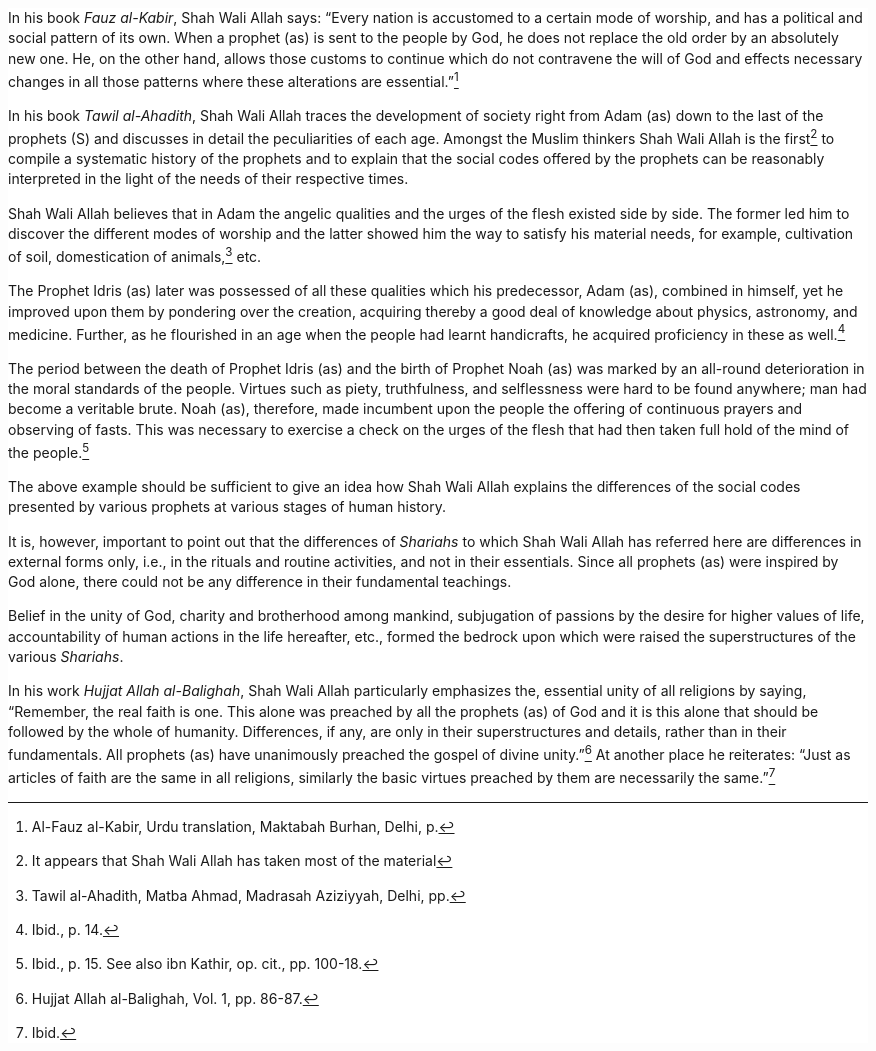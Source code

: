 In his book *Fauz al-Kabir*, Shah Wali Allah says: “Every nation is
accustomed to a certain mode of worship, and has a political and social
pattern of its own. When a prophet (as) is sent to the people by God, he
does not replace the old order by an absolutely new one. He, on the
other hand, allows those customs to continue which do not contravene the
will of God and effects necessary changes in all those patterns where
these alterations are essential.”[^15]

In his book *Tawil al-Ahadith*, Shah Wali Allah traces the development
of society right from Adam (as) down to the last of the prophets (S) and
discusses in detail the peculiarities of each age. Amongst the Muslim
thinkers Shah Wali Allah is the first[^16] to compile a systematic
history of the prophets and to explain that the social codes offered by
the prophets can be reasonably interpreted in the light of the needs of
their respective times.

Shah Wali Allah believes that in Adam the angelic qualities and the
urges of the flesh existed side by side. The former led him to discover
the different modes of worship and the latter showed him the way to
satisfy his material needs, for example, cultivation of soil,
domestication of animals,[^17] etc.

The Prophet Idris (as) later was possessed of all these qualities which
his predecessor, Adam (as), combined in himself, yet he improved upon
them by pondering over the creation, acquiring thereby a good deal of
knowledge about physics, astronomy, and medicine. Further, as he
flourished in an age when the people had learnt handicrafts, he acquired
proficiency in these as well.[^18]

The period between the death of Prophet Idris (as) and the birth of
Prophet Noah (as) was marked by an all-round deterioration in the moral
standards of the people. Virtues such as piety, truthfulness, and
selflessness were hard to be found anywhere; man had become a veritable
brute. Noah (as), therefore, made incumbent upon the people the offering
of continuous prayers and observing of fasts. This was necessary to
exercise a check on the urges of the flesh that had then taken full hold
of the mind of the people.[^19]

The above example should be sufficient to give an idea how Shah Wali
Allah explains the differences of the social codes presented by various
pro­phets at various stages of human history.

It is, however, important to point out that the differences of
*Shariahs* to which Shah Wali Allah has referred here are differences in
external forms only, i.e., in the rituals and routine activities, and
not in their essentials. Since all prophets (as) were inspired by God
alone, there could not be any difference in their fundamental teachings.

Belief in the unity of God, charity and brother­hood among mankind,
subjugation of passions by the desire for higher values of life,
accountability of human actions in the life hereafter, etc., formed the
bedrock upon which were raised the superstructures of the various
*Shariahs*.

In his work *Hujjat Allah al-Balighah*, Shah Wali Allah particularly
emphasizes the, essential unity of all religions by saying, “Remember,
the real faith is one. This alone was preached by all the prophets (as)
of God and it is this alone that should be followed by the whole of
humanity. Differences, if any, are only in their superstructures and
details, rather than in their fundamentals. All prophets (as) have
unanimously preached the gospel of divine unity.”[^20] At another place
he reiterates: “Just as articles of faith are the same in all
reli­gions, similarly the basic virtues preached by them are necessarily
the same.”[^21]


[^1]: Al-Furqan (Special Number on Shah Wali Allah), 2nd edition,
[^2]: Ibid., pp. 113, 170.
[^3]: Thus, he lived to see the reigns of ten kings who followed one
[^4]: Hujjat Allah al-Bulighah, Idarah Tabaat al-Muniriyyah, Cairo, Vol.
[^5]: Maulana Ubaid Allah Sindhi has translated this word as “social
[^6]: Hujjat Allah al-Balighah, Vol. 1, p. 38.
[^7]: Ibid., pp. 43-44.
[^8]: Ibid., pp. 40, 47.
[^9]: Ibid., p. 40.
[^10]: Ibid., p. 44.
[^11]: For a detailed study of this problem, see Hujjat Allah
[^12]: Ibid. Shah Wali Allah enumerates the mean tactics which the
[^13]: Shah Wali Allah, Izalat al-Khifa an Khilafat al-Khulafa,
[^14]: Oswald Spengler, The Decline of the West, George Allen & Unwin,
[^15]: Al-Fauz al-Kabir, Urdu translation, Maktabah Burhan, Delhi, p.
[^16]: It appears that Shah Wali Allah has taken most of the material
[^17]: Tawil al-Ahadith, Matba Ahmad, Madrasah Aziziyyah, Delhi, pp.
[^18]: Ibid., p. 14.
[^19]: Ibid., p. 15. See also ibn Kathir, op. cit., pp. 100-18.
[^20]: Hujjat Allah al-Balighah, Vol. 1, pp. 86-87.
[^21]: Ibid.
[^22]: Charles Issawi, An Arab Philosophy of History, John Murray,
[^23]: For a detailed study of this subject, see Hujjat Allah
[^24]: Al-Fauz al-Kabir, pp. 4, 17.
[^25]: Quran (14:5).
[^26]: Ibid., (3:137).
[^27]: Al-Fauz al-Kabir, pp. 21-23.
[^28]: Quran (30:9), The Meaning of the Glorious Koran by Pickthall.
[^29]: Izalat al-Khifa (Urdu translation), Nur Muhamnad Karkhanah
[^30]: Ibid., pp. 563-64. See also al-Nawawi, Riyad al-Salihin, Dar
[^31]: Hujjat Allah al-Balighah, Vol. 1, pp. 105-06.
[^32]: Ibid.
[^33]: The Decline and Fall of the Roman Empire, Modern Library, New
[^34]: Hujjat Allah al-Balighah, Vol. 1, p. 53.
[^35]: A. E. Affifi, The Mystical Philosophy of Muhyid Din-Ibnul Arabi,
[^36]: Ibid., p. 2.
[^37]: Ibid., p. 178.
[^38]: Shaikh Ahmad Sirhindi quoted by Burhan Ahmad Faruqi in his
[^39]: A. E. Affifi, op. cit., p. 11.
[^40]: Fusus al-Hikam, Cairo, p. 63.
[^41]: Ibid., p. 120.
[^42]: A. E. Affifi, op. cit., p. 16.
[^43]: Maktubat Imam Rabbani, Urdu translation by Qadi Alam al-Din,
[^44]: Ibid., p. 100.
[^45]: Quran (37:180).
[^46]: Maktubat Imam Rabbani, Vol. 2, Epistle 7.
[^47]: Shah Wali Allah, Faisalat al-Wahdat al-Wujud wa Wahdat at-Shuhud
[^48]: Ibid., pp. 6-7.
[^49]: Ibid., p. 7.
[^50]: Ibid.
[^51]: Hujjat Allah al-Balighah, Vol. 1, pp. 13-14.
[^52]: Shah Wali Allah, al-Khair al-Kathir, ed. Bashir Ahmad, Dairat
[^53]: Ibid.
[^54]: Ibid.
[^55]: Hujjat Allah al-Balighah, Vol. 1, pp. 65-66.
[^56]: Cf. Quran (15:21); (16:79); (48:21).
[^57]: For a detailed study of this aspect, see Hujjat Allah
[^58]: Ibid., pp. 27-28.
[^59]: Shah Wali Allah, al-insaf fi Bayan-i Sabab al-Ikhtilaf, Urdu
[^60]: Ibid., pp. 82-83.
[^61]: Ibid., p. 123.
[^62]: H. A. R. Gibb, Mohammedanism, The New American Library, New York,